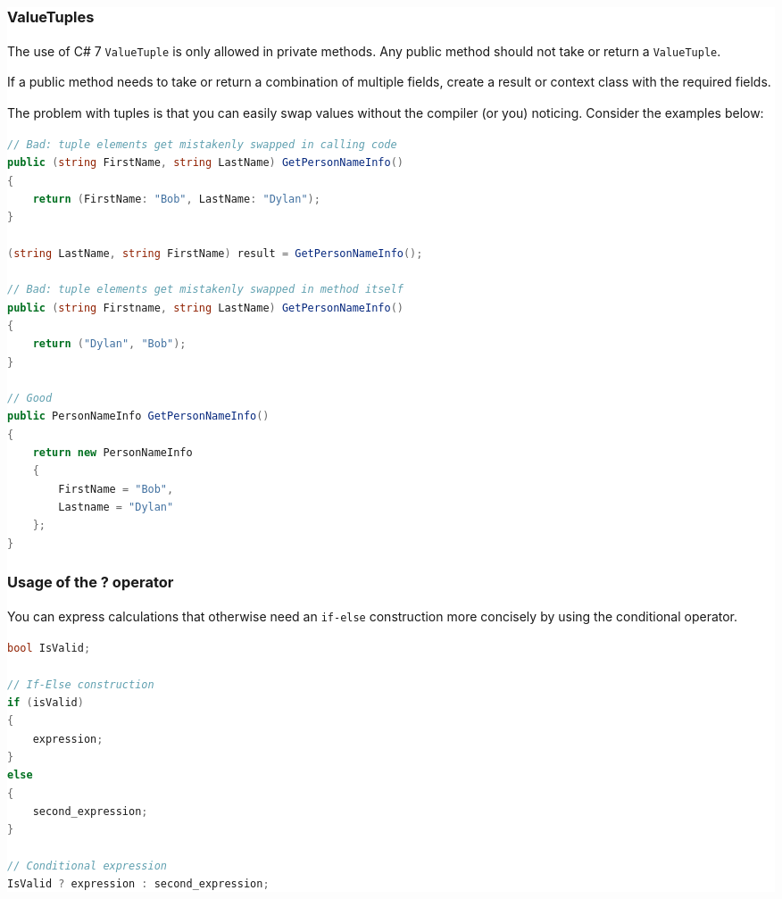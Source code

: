 ### ValueTuples

The use of C# 7 `ValueTuple` is only allowed in private methods. Any public method should not take or return a `ValueTuple`.

If a public method needs to take or return a combination of multiple fields, create a result or context class with the required fields.

The problem with tuples is that you can easily swap values without the compiler (or you) noticing. Consider the examples below:

```csharp
// Bad: tuple elements get mistakenly swapped in calling code
public (string FirstName, string LastName) GetPersonNameInfo()
{
    return (FirstName: "Bob", LastName: "Dylan");
}

(string LastName, string FirstName) result = GetPersonNameInfo();

// Bad: tuple elements get mistakenly swapped in method itself
public (string Firstname, string LastName) GetPersonNameInfo()
{
    return ("Dylan", "Bob");
}

// Good
public PersonNameInfo GetPersonNameInfo()
{
    return new PersonNameInfo
    {
        FirstName = "Bob",
        Lastname = "Dylan"
    };
}
```

### Usage of the ? operator

You can express calculations that otherwise need an `if-else` construction more concisely by using the conditional operator.

```csharp
bool IsValid;

// If-Else construction
if (isValid)
{
    expression;
}
else
{
    second_expression;
}

// Conditional expression
IsValid ? expression : second_expression;
```
